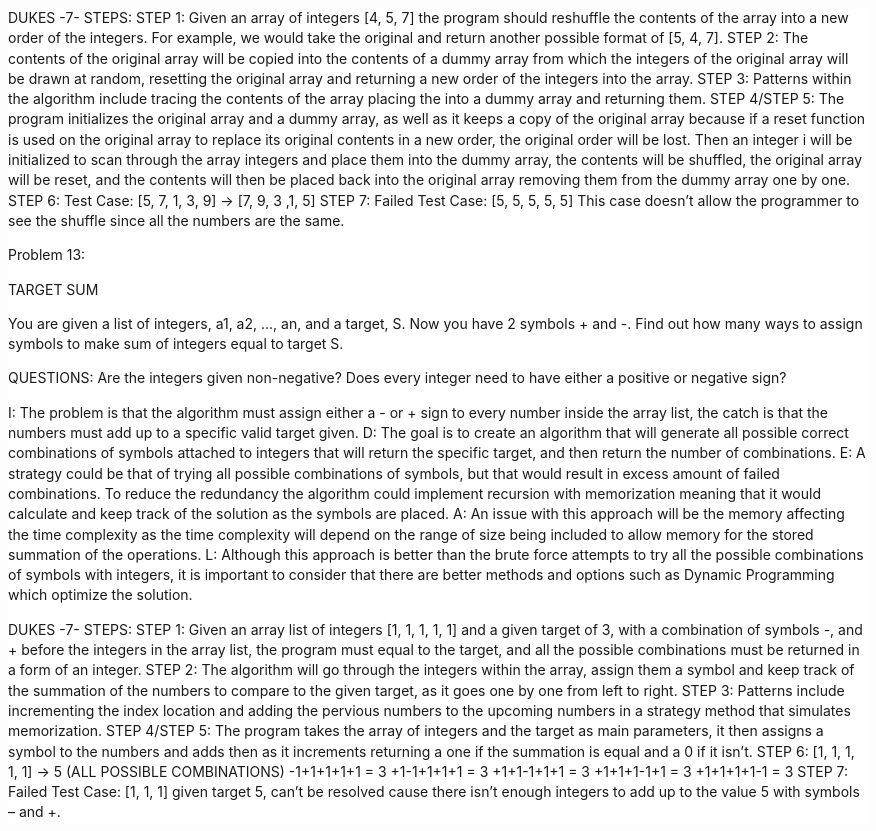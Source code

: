 DUKES -7- STEPS:
STEP 1: Given an array of integers [4, 5, 7] the program should reshuffle the contents of the array into a new order of the integers. For example, we would take the original and return another possible format of [5, 4, 7].
STEP 2: The contents of the original array will be copied into the contents of a dummy array from which the integers of the original array will be drawn at random, resetting the original array and returning a new order of the integers into the array.
STEP 3: Patterns within the algorithm include tracing the contents of the array placing the into a dummy array and returning them.
STEP 4/STEP 5: The program initializes the original array and a dummy array, as well as it keeps a copy of the original array because if a reset function is used on the original array to replace its original contents in a new order, the original order will be lost. Then an integer i will be initialized to scan through the array integers and place them into the dummy array, the contents will be shuffled, the original array will be reset, and the contents will then be placed back into the original array removing them from the dummy array one by one.
STEP 6: Test Case: [5, 7, 1, 3, 9] -> [7, 9, 3 ,1, 5]
STEP 7: Failed Test Case: [5, 5, 5, 5, 5] This case doesn’t allow the programmer to see the shuffle since all the numbers are the same.

Problem 13:

TARGET SUM

You are given a list of integers, a1, a2, ..., an, and a target, S. Now you have 2 symbols + and -. Find out how many ways to assign symbols to make sum of integers equal to target S.

QUESTIONS:
Are the integers given non-negative?
Does every integer need to have either a positive or negative sign?

I:	The problem is that the algorithm must assign either a - or + sign to every number inside the array list, the catch is that the numbers must add up to a specific valid target given.
D:	The goal is to create an algorithm that will generate all possible correct combinations of symbols attached to integers that will return the specific target, and then return the number of combinations.
E: 	A strategy could be that of trying all possible combinations of symbols, but that would result in excess amount of failed combinations. To reduce the redundancy the algorithm could implement recursion with memorization meaning that it would calculate and keep track of the solution as the symbols are placed.
A:	An issue with this approach will be the memory affecting the time complexity as the time complexity will depend on the range of size being included to allow memory for the stored summation of the operations.
L:	Although this approach is better than the brute force attempts to try all the possible combinations of symbols with integers, it is important to consider that there are better methods and options such as Dynamic Programming which optimize the solution.

DUKES -7- STEPS:
STEP 1: Given an array list of integers [1, 1, 1, 1, 1] and a given target of 3, with a combination of symbols -, and + before the integers in the array list, the program must equal to the target, and all the possible combinations must be returned in a form of an integer.
STEP 2: The algorithm will go through the integers within the array, assign them a symbol and keep track of the summation of the numbers to compare to the given target, as it goes one by one from left to right.
STEP 3: Patterns include incrementing the index location and adding the pervious numbers to the upcoming numbers in a strategy method that simulates memorization.
STEP 4/STEP 5: The program takes the array of integers and the target as main parameters, it then assigns a symbol to the numbers and adds then as it increments returning a one if the summation is equal and a 0 if it isn’t. 
STEP 6: [1, 1, 1, 1, 1] -> 5 (ALL POSSIBLE COMBINATIONS)
-1+1+1+1+1 = 3
+1-1+1+1+1 = 3
+1+1-1+1+1 = 3
+1+1+1-1+1 = 3
+1+1+1+1-1 = 3
STEP 7: Failed Test Case: [1, 1, 1] given target 5, can’t be resolved cause there isn’t enough integers to add up to the value 5 with symbols – and +.
